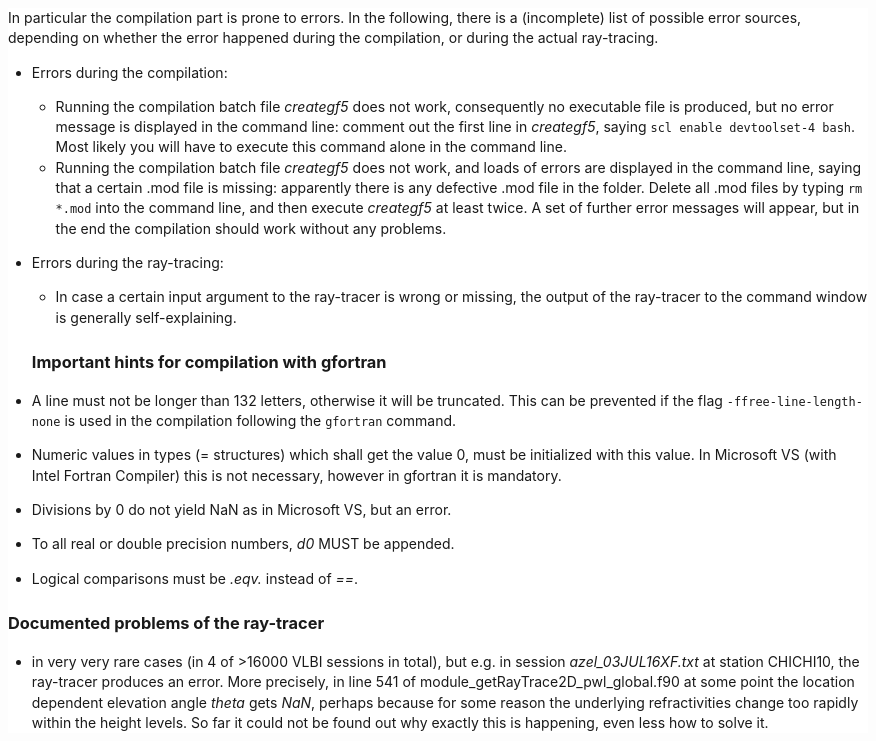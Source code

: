 In particular the compilation part is prone to errors. In the following, there is a (incomplete) list of possible error sources, depending on whether the error happened during the compilation, or during the actual ray-tracing.

- Errors during the compilation:
  - Running the compilation batch file *creategf5* does not work, consequently no executable file is produced, but no error message is displayed in the command line: comment out the first line in *creategf5*, saying `scl enable devtoolset-4 bash`. Most likely you will have to execute this command alone in the command line. 
   - Running the compilation batch file *creategf5* does not work, and loads of errors are displayed in the command line, saying that a certain .mod file is missing: apparently there is any defective .mod file in the folder. Delete all .mod files by typing `rm *.mod` into the command line, and then execute *creategf5* at least twice. A set of further error messages will appear, but in the end the compilation should work without any problems.
- Errors during the ray-tracing:
  - In case a certain input argument to the ray-tracer is wrong or missing, the output of the ray-tracer to the command window is generally self-explaining.
  
  
  
  ### Important hints for compilation with gfortran ###

- A line must not be longer than 132 letters, otherwise it will be truncated. This can be prevented if the flag `-ffree-line-length-none` is used in the compilation following the `gfortran` command.
- Numeric values in types (= structures) which shall get the value 0, must be initialized with this value. In Microsoft VS (with Intel Fortran Compiler) this is not necessary, however in gfortran it is mandatory.
- Divisions by 0 do not yield NaN as in Microsoft VS, but an error.
- To all real or double precision numbers, *d0* MUST be appended.
- Logical comparisons must be *.eqv.* instead of *==*.



### Documented problems of the ray-tracer ###

- in very very rare cases (in 4 of >16000 VLBI sessions in total), but e.g. in session *azel_03JUL16XF.txt* at station CHICHI10, the ray-tracer produces an error. More precisely, in line 541 of module_getRayTrace2D_pwl_global.f90 at some point the location dependent elevation angle *theta* gets *NaN*, perhaps because for some reason the underlying refractivities change too rapidly within the height levels. So far it could not be found out why exactly this is happening, even less how to solve it.





